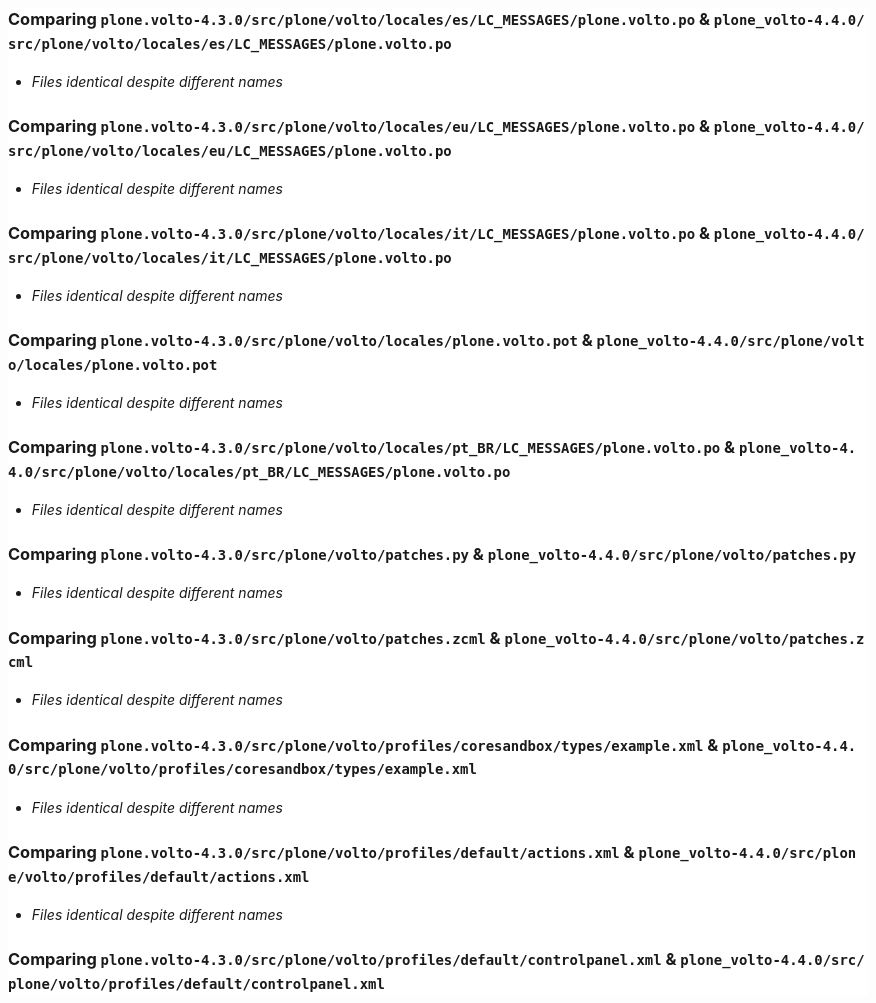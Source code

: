 ### Comparing `plone.volto-4.3.0/src/plone/volto/locales/es/LC_MESSAGES/plone.volto.po` & `plone_volto-4.4.0/src/plone/volto/locales/es/LC_MESSAGES/plone.volto.po`

 * *Files identical despite different names*

### Comparing `plone.volto-4.3.0/src/plone/volto/locales/eu/LC_MESSAGES/plone.volto.po` & `plone_volto-4.4.0/src/plone/volto/locales/eu/LC_MESSAGES/plone.volto.po`

 * *Files identical despite different names*

### Comparing `plone.volto-4.3.0/src/plone/volto/locales/it/LC_MESSAGES/plone.volto.po` & `plone_volto-4.4.0/src/plone/volto/locales/it/LC_MESSAGES/plone.volto.po`

 * *Files identical despite different names*

### Comparing `plone.volto-4.3.0/src/plone/volto/locales/plone.volto.pot` & `plone_volto-4.4.0/src/plone/volto/locales/plone.volto.pot`

 * *Files identical despite different names*

### Comparing `plone.volto-4.3.0/src/plone/volto/locales/pt_BR/LC_MESSAGES/plone.volto.po` & `plone_volto-4.4.0/src/plone/volto/locales/pt_BR/LC_MESSAGES/plone.volto.po`

 * *Files identical despite different names*

### Comparing `plone.volto-4.3.0/src/plone/volto/patches.py` & `plone_volto-4.4.0/src/plone/volto/patches.py`

 * *Files identical despite different names*

### Comparing `plone.volto-4.3.0/src/plone/volto/patches.zcml` & `plone_volto-4.4.0/src/plone/volto/patches.zcml`

 * *Files identical despite different names*

### Comparing `plone.volto-4.3.0/src/plone/volto/profiles/coresandbox/types/example.xml` & `plone_volto-4.4.0/src/plone/volto/profiles/coresandbox/types/example.xml`

 * *Files identical despite different names*

### Comparing `plone.volto-4.3.0/src/plone/volto/profiles/default/actions.xml` & `plone_volto-4.4.0/src/plone/volto/profiles/default/actions.xml`

 * *Files identical despite different names*

### Comparing `plone.volto-4.3.0/src/plone/volto/profiles/default/controlpanel.xml` & `plone_volto-4.4.0/src/plone/volto/profiles/default/controlpanel.xml`
